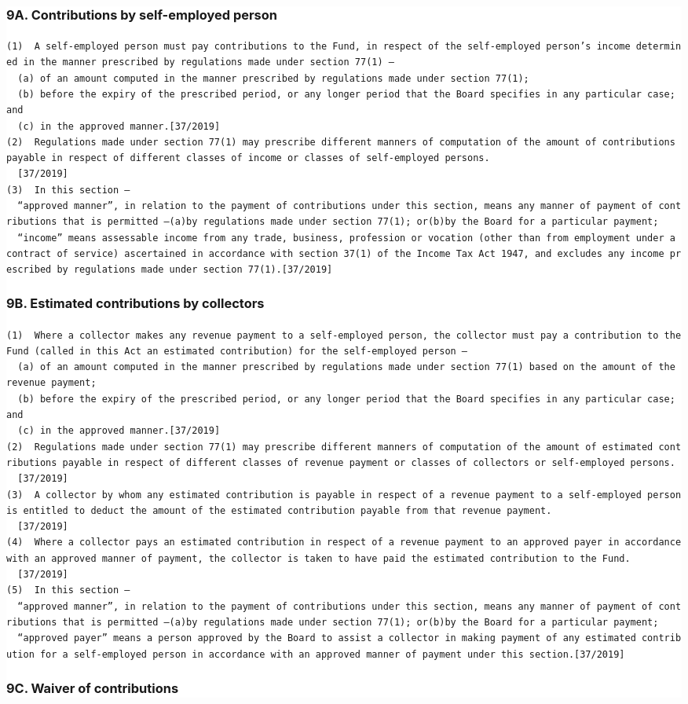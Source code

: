 ### 9A. Contributions by self-employed person

    (1)  A self-employed person must pay contributions to the Fund, in respect of the self-employed person’s income determined in the manner prescribed by regulations made under section 77(1) —
      (a) of an amount computed in the manner prescribed by regulations made under section 77(1);
      (b) before the expiry of the prescribed period, or any longer period that the Board specifies in any particular case; and
      (c) in the approved manner.[37/2019]
    (2)  Regulations made under section 77(1) may prescribe different manners of computation of the amount of contributions payable in respect of different classes of income or classes of self-employed persons.
      [37/2019]
    (3)  In this section —
      “approved manner”, in relation to the payment of contributions under this section, means any manner of payment of contributions that is permitted —(a)by regulations made under section 77(1); or(b)by the Board for a particular payment;
      “income” means assessable income from any trade, business, profession or vocation (other than from employment under a contract of service) ascertained in accordance with section 37(1) of the Income Tax Act 1947, and excludes any income prescribed by regulations made under section 77(1).[37/2019]

### 9B. Estimated contributions by collectors

    (1)  Where a collector makes any revenue payment to a self‑employed person, the collector must pay a contribution to the Fund (called in this Act an estimated contribution) for the self‑employed person —
      (a) of an amount computed in the manner prescribed by regulations made under section 77(1) based on the amount of the revenue payment;
      (b) before the expiry of the prescribed period, or any longer period that the Board specifies in any particular case; and
      (c) in the approved manner.[37/2019]
    (2)  Regulations made under section 77(1) may prescribe different manners of computation of the amount of estimated contributions payable in respect of different classes of revenue payment or classes of collectors or self-employed persons.
      [37/2019]
    (3)  A collector by whom any estimated contribution is payable in respect of a revenue payment to a self-employed person is entitled to deduct the amount of the estimated contribution payable from that revenue payment.
      [37/2019]
    (4)  Where a collector pays an estimated contribution in respect of a revenue payment to an approved payer in accordance with an approved manner of payment, the collector is taken to have paid the estimated contribution to the Fund.
      [37/2019]
    (5)  In this section —
      “approved manner”, in relation to the payment of contributions under this section, means any manner of payment of contributions that is permitted —(a)by regulations made under section 77(1); or(b)by the Board for a particular payment;
      “approved payer” means a person approved by the Board to assist a collector in making payment of any estimated contribution for a self-employed person in accordance with an approved manner of payment under this section.[37/2019]

### 9C. Waiver of contributions
